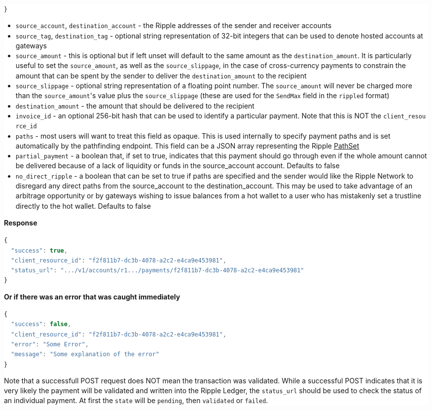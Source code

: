 ```js
}
```

+ `source_account`, `destination_account` - the Ripple addresses of the sender and receiver accounts
+ `source_tag`, `destination_tag` - optional string representation of 32-bit integers that can be used to denote hosted accounts at gateways
+ `source_amount` - this is optional but if left unset will default to the same amount as the `destination_amount`. It is particularly useful to set the `source_amount`, as well as the `source_slippage`, in the case of cross-currency payments to constrain the amount that can be spent by the sender to deliver the `destination_amount` to the recipient
+ `source_slippage` - optional string representation of a floating point number. The `source_amount` will never be charged more than the `source_amount`'s value plus the `source_slippage` (these are used for the `SendMax` field in the `rippled` format)
+ `destination_amount` - the amount that should be delivered to the recipient
+ `invoice_id` - an optional 256-bit hash that can be used to identify a particular payment. Note that this is NOT the `client_resource_id`
+ `paths` - most users will want to treat this field as opaque. This is used internally to specify payment paths and is set automatically by the pathfinding endpoint. This field can be a JSON array representing the Ripple [PathSet](https://ripple.com/wiki/Payment_paths)
+ `partial_payment` - a boolean that, if set to true, indicates that this payment should go through even if the whole amount cannot be delivered because of a lack of liquidity or funds in the source_account account. Defaults to false
+ `no_direct_ripple` - a boolean that can be set to true if paths are specified and the sender would like the Ripple Network to disregard any direct paths from the source_account to the destination_account. This may be used to take advantage of an arbitrage opportunity or by gateways wishing to issue balances from a hot wallet to a user who has mistakenly set a trustline directly to the hot wallet. Defaults to false


**Response**

```js
{
  "success": true,
  "client_resource_id": "f2f811b7-dc3b-4078-a2c2-e4ca9e453981",
  "status_url": ".../v1/accounts/r1.../payments/f2f811b7-dc3b-4078-a2c2-e4ca9e453981"
}
```

**Or if there was an error that was caught immediately**

```js
{
  "success": false,
  "client_resource_id": "f2f811b7-dc3b-4078-a2c2-e4ca9e453981",
  "error": "Some Error",
  "message": "Some explanation of the error"
}
```

Note that a successfull POST request does NOT mean the transaction was validated. While a successful POST indicates that it is very likely the payment will be validated and written into the Ripple Ledger, the `status_url` should be used to check the status of an individual payment. At first the `state` will be `pending`, then `validated` or `failed`.
